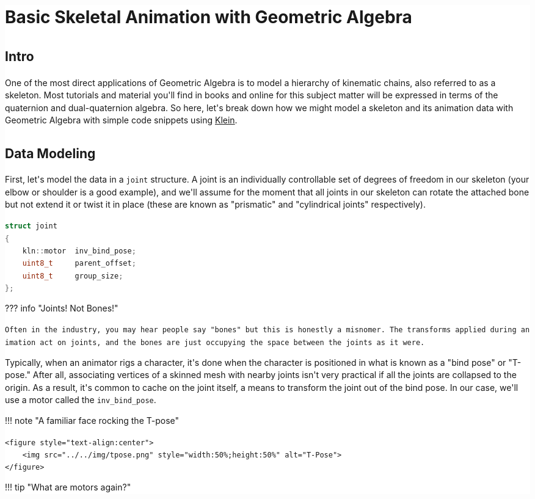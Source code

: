 # Basic Skeletal Animation with Geometric Algebra

## Intro

One of the most direct applications of Geometric Algebra is to model a hierarchy of kinematic
chains, also referred to as a skeleton. Most tutorials and material you'll find in books and online
for this subject matter will be expressed in terms of the quaternion and dual-quaternion algebra. So
here, let's break down how we might model a skeleton and its
animation data with Geometric Algebra with simple code snippets using [Klein](https://www.github.com/jeremyong/klein).

## Data Modeling

First, let's model the data in a `joint` structure. A joint is an individually controllable set of degrees of freedom in our
skeleton (your elbow or shoulder is a good example), and we'll assume for the moment that all joints
in our skeleton can rotate the attached bone but not extend it or twist it in place (these are known
as "prismatic" and "cylindrical joints" respectively).

```c++
struct joint
{
    kln::motor  inv_bind_pose;
    uint8_t     parent_offset;
    uint8_t     group_size;
};
```

??? info "Joints! Not Bones!"

    Often in the industry, you may hear people say "bones" but this is honestly a misnomer. The transforms applied during animation act on joints, and the bones are just occupying the space between the joints as it were.

Typically, when an animator rigs a character, it's done when the character is positioned in what is
known as a "bind pose" or "T-pose." After all, associating vertices of a skinned mesh with nearby
joints isn't very practical if all the joints are collapsed to the origin.
As a result, it's common to cache on the joint itself, a means to transform the joint out of the bind
pose. In our case, we'll use a motor called the `inv_bind_pose`.

!!! note "A familiar face rocking the T-pose"

    <figure style="text-align:center">
        <img src="../../img/tpose.png" style="width:50%;height:50%" alt="T-Pose">
    </figure>

!!! tip "What are motors again?"

